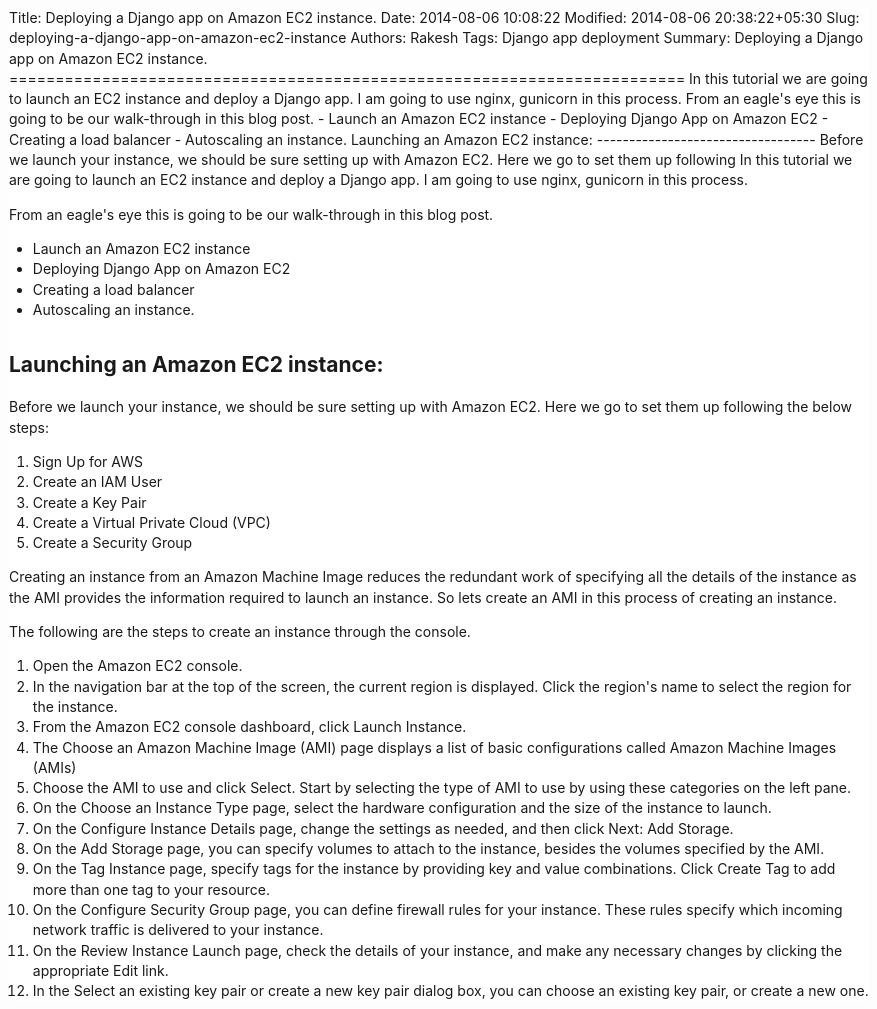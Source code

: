 Title: Deploying a Django app on Amazon EC2 instance.
Date: 2014-08-06 10:08:22
Modified: 2014-08-06 20:38:22+05:30
Slug: deploying-a-django-app-on-amazon-ec2-instance
Authors: Rakesh
Tags: Django app deployment
Summary: Deploying a Django app on Amazon EC2 instance. ========================================================================= In this tutorial we are going to launch an EC2 instance and deploy a Django app. I am going to use nginx, gunicorn in this process. From an eagle's eye this is going to be our walk-through in this blog post. - Launch an Amazon EC2 instance - Deploying Django App on Amazon EC2 - Creating a load balancer - Autoscaling an instance. Launching an Amazon EC2 instance: ---------------------------------- Before we launch your instance, we should be sure setting up with Amazon EC2. Here we go to set them up following
In this tutorial we are going to launch an EC2 instance and deploy a Django app. I am going to use nginx, gunicorn in this process.

From an eagle's eye this is going to be our walk-through in this blog post.

- Launch an Amazon EC2 instance
- Deploying Django App on Amazon EC2
- Creating a load balancer
- Autoscaling an instance.

Launching an Amazon EC2 instance:
----------------------------------
Before we launch your instance, we should be sure setting up with Amazon EC2. Here we go to set them up following the below steps:

1. Sign Up for AWS
2. Create an IAM User
3. Create a Key Pair
4. Create a Virtual Private Cloud (VPC)
5. Create a Security Group

Creating an instance from an Amazon Machine Image reduces the redundant work of specifying all the details of the instance as the AMI provides the information required to launch an instance. So lets create an AMI in this process of creating an instance.

The following are the steps to create an instance through the console.

1. Open the Amazon EC2 console.
2. In the navigation bar at the top of the screen, the current region is displayed. Click the region's name to select the region for the instance.
3. From the Amazon EC2 console dashboard, click Launch Instance.
4. The Choose an Amazon Machine Image (AMI) page displays a list of basic configurations called Amazon Machine Images (AMIs)
5. Choose the AMI to use and click Select. Start by selecting the type of AMI to use by using these categories on the left pane.
6. On the Choose an Instance Type page, select the hardware configuration and the size of the instance to launch.
7. On the Configure Instance Details page, change the settings as needed, and then click Next: Add Storage.
8. On the Add Storage page, you can specify volumes to attach to the instance, besides the volumes specified by the AMI.
9. On the Tag Instance page, specify tags for the instance by providing key and value combinations. Click Create Tag to add more than one tag to your resource.
10. On the Configure Security Group page, you can define firewall rules for your instance. These rules specify which incoming network traffic is delivered to your instance.
11. On the Review Instance Launch page, check the details of your instance, and make any necessary changes by clicking the appropriate Edit link.
12. In the Select an existing key pair or create a new key pair dialog box, you can choose an existing key pair, or create a new one.
